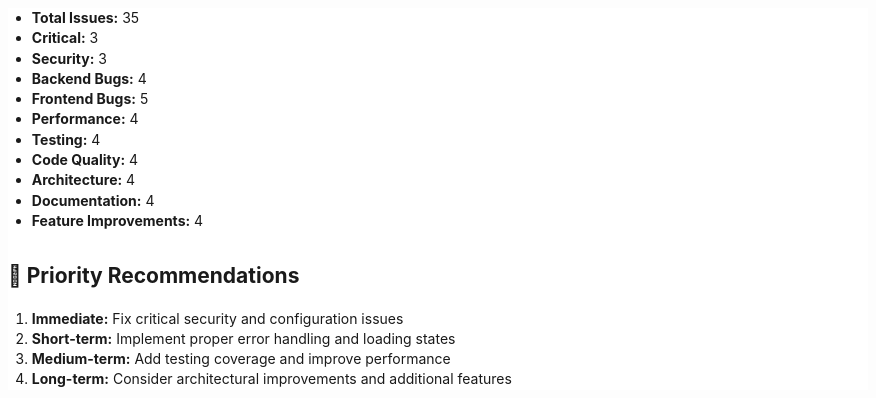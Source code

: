 - **Total Issues:** 35
- **Critical:** 3
- **Security:** 3
- **Backend Bugs:** 4
- **Frontend Bugs:** 5
- **Performance:** 4
- **Testing:** 4
- **Code Quality:** 4
- **Architecture:** 4
- **Documentation:** 4
- **Feature Improvements:** 4

## 🎯 Priority Recommendations

1. **Immediate:** Fix critical security and configuration issues
2. **Short-term:** Implement proper error handling and loading states
3. **Medium-term:** Add testing coverage and improve performance
4. **Long-term:** Consider architectural improvements and additional features
